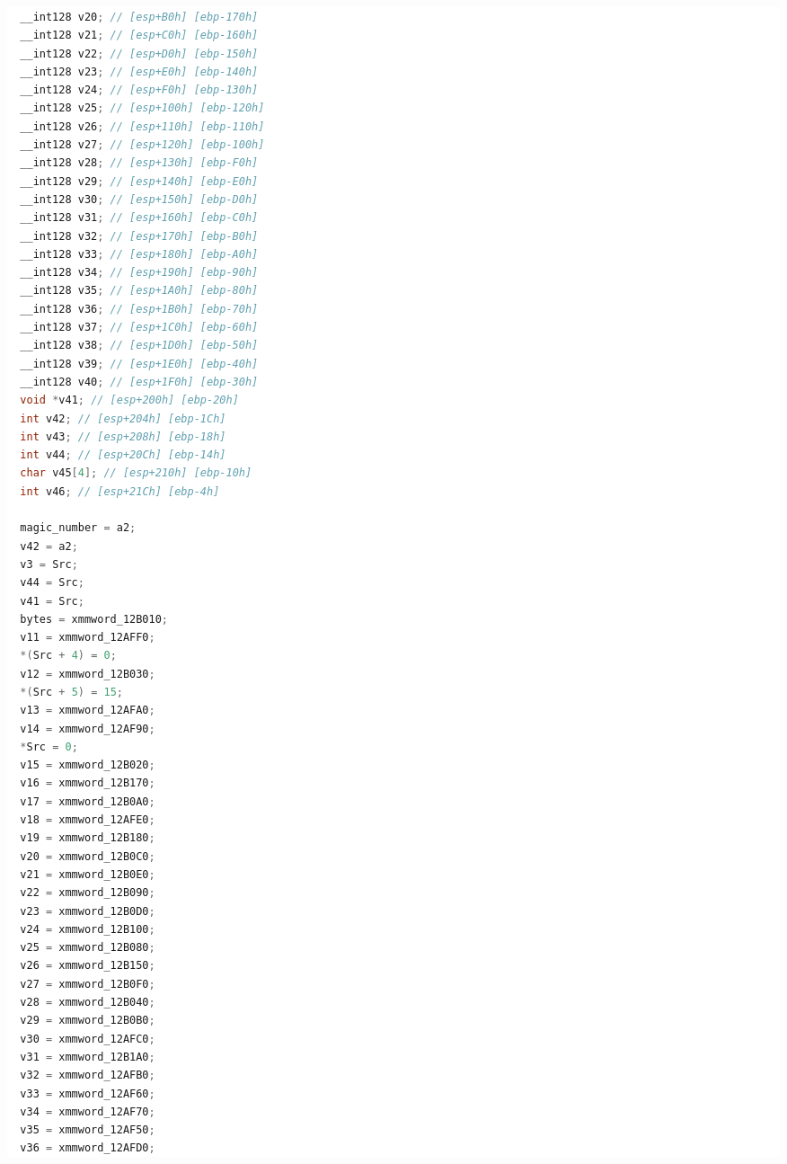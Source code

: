 ```C
  __int128 v20; // [esp+B0h] [ebp-170h]
  __int128 v21; // [esp+C0h] [ebp-160h]
  __int128 v22; // [esp+D0h] [ebp-150h]
  __int128 v23; // [esp+E0h] [ebp-140h]
  __int128 v24; // [esp+F0h] [ebp-130h]
  __int128 v25; // [esp+100h] [ebp-120h]
  __int128 v26; // [esp+110h] [ebp-110h]
  __int128 v27; // [esp+120h] [ebp-100h]
  __int128 v28; // [esp+130h] [ebp-F0h]
  __int128 v29; // [esp+140h] [ebp-E0h]
  __int128 v30; // [esp+150h] [ebp-D0h]
  __int128 v31; // [esp+160h] [ebp-C0h]
  __int128 v32; // [esp+170h] [ebp-B0h]
  __int128 v33; // [esp+180h] [ebp-A0h]
  __int128 v34; // [esp+190h] [ebp-90h]
  __int128 v35; // [esp+1A0h] [ebp-80h]
  __int128 v36; // [esp+1B0h] [ebp-70h]
  __int128 v37; // [esp+1C0h] [ebp-60h]
  __int128 v38; // [esp+1D0h] [ebp-50h]
  __int128 v39; // [esp+1E0h] [ebp-40h]
  __int128 v40; // [esp+1F0h] [ebp-30h]
  void *v41; // [esp+200h] [ebp-20h]
  int v42; // [esp+204h] [ebp-1Ch]
  int v43; // [esp+208h] [ebp-18h]
  int v44; // [esp+20Ch] [ebp-14h]
  char v45[4]; // [esp+210h] [ebp-10h]
  int v46; // [esp+21Ch] [ebp-4h]

  magic_number = a2;
  v42 = a2;
  v3 = Src;
  v44 = Src;
  v41 = Src;
  bytes = xmmword_12B010;
  v11 = xmmword_12AFF0;
  *(Src + 4) = 0;
  v12 = xmmword_12B030;
  *(Src + 5) = 15;
  v13 = xmmword_12AFA0;
  v14 = xmmword_12AF90;
  *Src = 0;
  v15 = xmmword_12B020;
  v16 = xmmword_12B170;
  v17 = xmmword_12B0A0;
  v18 = xmmword_12AFE0;
  v19 = xmmword_12B180;
  v20 = xmmword_12B0C0;
  v21 = xmmword_12B0E0;
  v22 = xmmword_12B090;
  v23 = xmmword_12B0D0;
  v24 = xmmword_12B100;
  v25 = xmmword_12B080;
  v26 = xmmword_12B150;
  v27 = xmmword_12B0F0;
  v28 = xmmword_12B040;
  v29 = xmmword_12B0B0;
  v30 = xmmword_12AFC0;
  v31 = xmmword_12B1A0;
  v32 = xmmword_12AFB0;
  v33 = xmmword_12AF60;
  v34 = xmmword_12AF70;
  v35 = xmmword_12AF50;
  v36 = xmmword_12AFD0;
```
